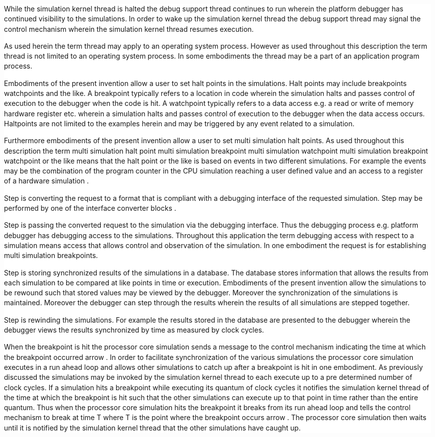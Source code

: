 While the simulation kernel thread is halted the debug support thread continues to run wherein the platform debugger has continued visibility to the simulations. In order to wake up the simulation kernel thread the debug support thread may signal the control mechanism wherein the simulation kernel thread resumes execution.

As used herein the term thread may apply to an operating system process. However as used throughout this description the term thread is not limited to an operating system process. In some embodiments the thread may be a part of an application program process.

Embodiments of the present invention allow a user to set halt points in the simulations. Halt points may include breakpoints watchpoints and the like. A breakpoint typically refers to a location in code wherein the simulation halts and passes control of execution to the debugger when the code is hit. A watchpoint typically refers to a data access e.g. a read or write of memory hardware register etc. wherein a simulation halts and passes control of execution to the debugger when the data access occurs. Haltpoints are not limited to the examples herein and may be triggered by any event related to a simulation.

Furthermore embodiments of the present invention allow a user to set multi simulation halt points. As used throughout this description the term multi simulation halt point multi simulation breakpoint multi simulation watchpoint multi simulation breakpoint watchpoint or the like means that the halt point or the like is based on events in two different simulations. For example the events may be the combination of the program counter in the CPU simulation reaching a user defined value and an access to a register of a hardware simulation .

Step is converting the request to a format that is compliant with a debugging interface of the requested simulation. Step may be performed by one of the interface converter blocks .

Step is passing the converted request to the simulation via the debugging interface. Thus the debugging process e.g. platform debugger has debugging access to the simulations. Throughout this application the term debugging access with respect to a simulation means access that allows control and observation of the simulation. In one embodiment the request is for establishing multi simulation breakpoints.

Step is storing synchronized results of the simulations in a database. The database stores information that allows the results from each simulation to be compared at like points in time or execution. Embodiments of the present invention allow the simulations to be rewound such that stored values may be viewed by the debugger. Moreover the synchronization of the simulations is maintained. Moreover the debugger can step through the results wherein the results of all simulations are stepped together.

Step is rewinding the simulations. For example the results stored in the database are presented to the debugger wherein the debugger views the results synchronized by time as measured by clock cycles.

When the breakpoint is hit the processor core simulation sends a message to the control mechanism indicating the time at which the breakpoint occurred arrow . In order to facilitate synchronization of the various simulations the processor core simulation executes in a run ahead loop and allows other simulations to catch up after a breakpoint is hit in one embodiment. As previously discussed the simulations may be invoked by the simulation kernel thread to each execute up to a pre determined number of clock cycles. If a simulation hits a breakpoint while executing its quantum of clock cycles it notifies the simulation kernel thread of the time at which the breakpoint is hit such that the other simulations can execute up to that point in time rather than the entire quantum. Thus when the processor core simulation hits the breakpoint it breaks from its run ahead loop and tells the control mechanism to break at time T where T is the point where the breakpoint occurs arrow . The processor core simulation then waits until it is notified by the simulation kernel thread that the other simulations have caught up.
